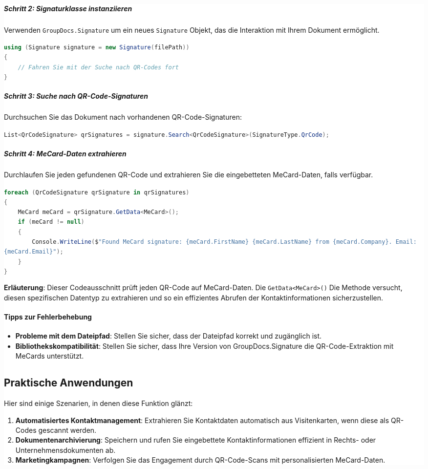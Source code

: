 ##### Schritt 2: Signaturklasse instanziieren
Verwenden `GroupDocs.Signature` um ein neues `Signature` Objekt, das die Interaktion mit Ihrem Dokument ermöglicht.

```csharp
using (Signature signature = new Signature(filePath))
{
    // Fahren Sie mit der Suche nach QR-Codes fort
}
```

##### Schritt 3: Suche nach QR-Code-Signaturen
Durchsuchen Sie das Dokument nach vorhandenen QR-Code-Signaturen:

```csharp
List<QrCodeSignature> qrSignatures = signature.Search<QrCodeSignature>(SignatureType.QrCode);
```

##### Schritt 4: MeCard-Daten extrahieren
Durchlaufen Sie jeden gefundenen QR-Code und extrahieren Sie die eingebetteten MeCard-Daten, falls verfügbar.

```csharp
foreach (QrCodeSignature qrSignature in qrSignatures)
{
    MeCard meCard = qrSignature.GetData<MeCard>();
    if (meCard != null)
    {
        Console.WriteLine($"Found MeCard signature: {meCard.FirstName} {meCard.LastName} from {meCard.Company}. Email: {meCard.Email}");
    }
}
```

**Erläuterung**: Dieser Codeausschnitt prüft jeden QR-Code auf MeCard-Daten. Die `GetData<MeCard>()` Die Methode versucht, diesen spezifischen Datentyp zu extrahieren und so ein effizientes Abrufen der Kontaktinformationen sicherzustellen.

#### Tipps zur Fehlerbehebung
- **Probleme mit dem Dateipfad**: Stellen Sie sicher, dass der Dateipfad korrekt und zugänglich ist.
- **Bibliothekskompatibilität**: Stellen Sie sicher, dass Ihre Version von GroupDocs.Signature die QR-Code-Extraktion mit MeCards unterstützt.

## Praktische Anwendungen

Hier sind einige Szenarien, in denen diese Funktion glänzt:
1. **Automatisiertes Kontaktmanagement**: Extrahieren Sie Kontaktdaten automatisch aus Visitenkarten, wenn diese als QR-Codes gescannt werden.
2. **Dokumentenarchivierung**: Speichern und rufen Sie eingebettete Kontaktinformationen effizient in Rechts- oder Unternehmensdokumenten ab.
3. **Marketingkampagnen**: Verfolgen Sie das Engagement durch QR-Code-Scans mit personalisierten MeCard-Daten.
